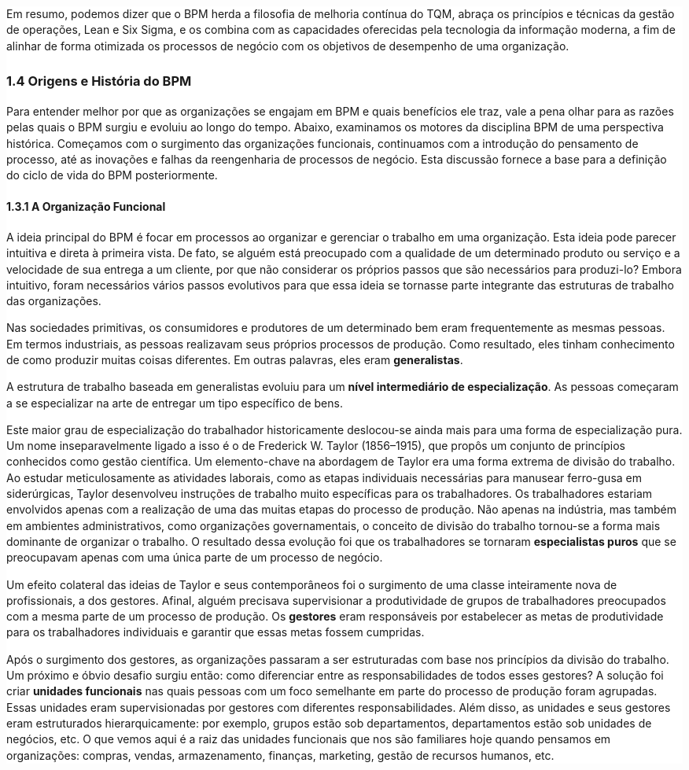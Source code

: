 Em resumo, podemos dizer que o BPM herda a filosofia de melhoria contínua do TQM, abraça os princípios e técnicas da gestão de operações, Lean e Six Sigma, e os combina com as capacidades oferecidas pela tecnologia da informação moderna, a fim de alinhar de forma otimizada os processos de negócio com os objetivos de desempenho de uma organização.

### 1.4 Origens e História do BPM

Para entender melhor por que as organizações se engajam em BPM e quais benefícios ele traz, vale a pena olhar para as razões pelas quais o BPM surgiu e evoluiu ao longo do tempo. Abaixo, examinamos os motores da disciplina BPM de uma perspectiva histórica. Começamos com o surgimento das organizações funcionais, continuamos com a introdução do pensamento de processo, até as inovações e falhas da reengenharia de processos de negócio. Esta discussão fornece a base para a definição do ciclo de vida do BPM posteriormente.

#### 1.3.1 A Organização Funcional

A ideia principal do BPM é focar em processos ao organizar e gerenciar o trabalho em uma organização. Esta ideia pode parecer intuitiva e direta à primeira vista. De fato, se alguém está preocupado com a qualidade de um determinado produto ou serviço e a velocidade de sua entrega a um cliente, por que não considerar os próprios passos que são necessários para produzi-lo? Embora intuitivo, foram necessários vários passos evolutivos para que essa ideia se tornasse parte integrante das estruturas de trabalho das organizações.

Nas sociedades primitivas, os consumidores e produtores de um determinado bem eram frequentemente as mesmas pessoas. Em termos industriais, as pessoas realizavam seus próprios processos de produção. Como resultado, eles tinham conhecimento de como produzir muitas coisas diferentes. Em outras palavras, eles eram **generalistas**.

A estrutura de trabalho baseada em generalistas evoluiu para um **nível intermediário de especialização**. As pessoas começaram a se especializar na arte de entregar um tipo específico de bens.

Este maior grau de especialização do trabalhador historicamente deslocou-se ainda mais para uma forma de especialização pura. Um nome inseparavelmente ligado a isso é o de Frederick W. Taylor (1856–1915), que propôs um conjunto de princípios conhecidos como gestão científica. Um elemento-chave na abordagem de Taylor era uma forma extrema de divisão do trabalho. Ao estudar meticulosamente as atividades laborais, como as etapas individuais necessárias para manusear ferro-gusa em siderúrgicas, Taylor desenvolveu instruções de trabalho muito específicas para os trabalhadores. Os trabalhadores estariam envolvidos apenas com a realização de uma das muitas etapas do processo de produção. Não apenas na indústria, mas também em ambientes administrativos, como organizações governamentais, o conceito de divisão do trabalho tornou-se a forma mais dominante de organizar o trabalho. O resultado dessa evolução foi que os trabalhadores se tornaram **especialistas puros** que se preocupavam apenas com uma única parte de um processo de negócio.

Um efeito colateral das ideias de Taylor e seus contemporâneos foi o surgimento de uma classe inteiramente nova de profissionais, a dos gestores. Afinal, alguém precisava supervisionar a produtividade de grupos de trabalhadores preocupados com a mesma parte de um processo de produção. Os **gestores** eram responsáveis por estabelecer as metas de produtividade para os trabalhadores individuais e garantir que essas metas fossem cumpridas.

Após o surgimento dos gestores, as organizações passaram a ser estruturadas com base nos princípios da divisão do trabalho. Um próximo e óbvio desafio surgiu então: como diferenciar entre as responsabilidades de todos esses gestores? A solução foi criar **unidades funcionais** nas quais pessoas com um foco semelhante em parte do processo de produção foram agrupadas. Essas unidades eram supervisionadas por gestores com diferentes responsabilidades. Além disso, as unidades e seus gestores eram estruturados hierarquicamente: por exemplo, grupos estão sob departamentos, departamentos estão sob unidades de negócios, etc. O que vemos aqui é a raiz das unidades funcionais que nos são familiares hoje quando pensamos em organizações: compras, vendas, armazenamento, finanças, marketing, gestão de recursos humanos, etc.
